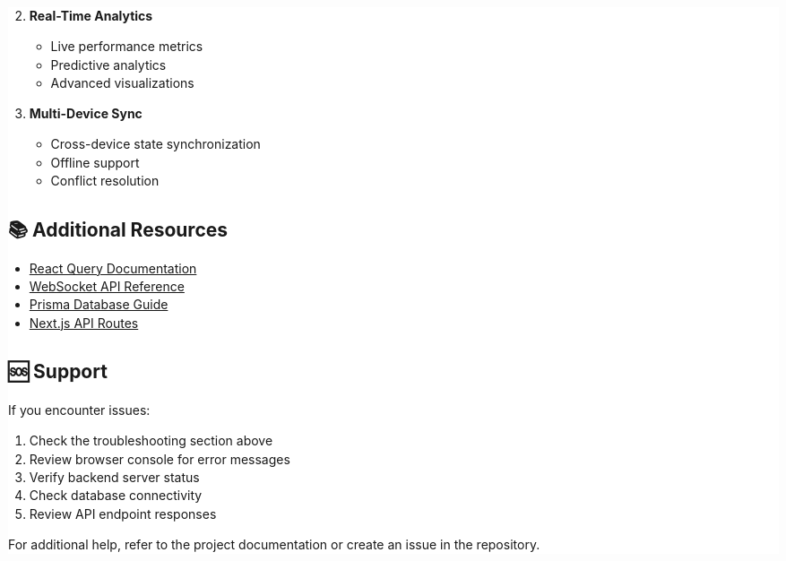 2. **Real-Time Analytics**
   - Live performance metrics
   - Predictive analytics
   - Advanced visualizations

3. **Multi-Device Sync**
   - Cross-device state synchronization
   - Offline support
   - Conflict resolution

## 📚 Additional Resources

- [React Query Documentation](https://tanstack.com/query/latest)
- [WebSocket API Reference](https://developer.mozilla.org/en-US/docs/Web/API/WebSocket)
- [Prisma Database Guide](https://www.prisma.io/docs)
- [Next.js API Routes](https://nextjs.org/docs/api-routes/introduction)

## 🆘 Support

If you encounter issues:

1. Check the troubleshooting section above
2. Review browser console for error messages
3. Verify backend server status
4. Check database connectivity
5. Review API endpoint responses

For additional help, refer to the project documentation or create an issue in the repository.
